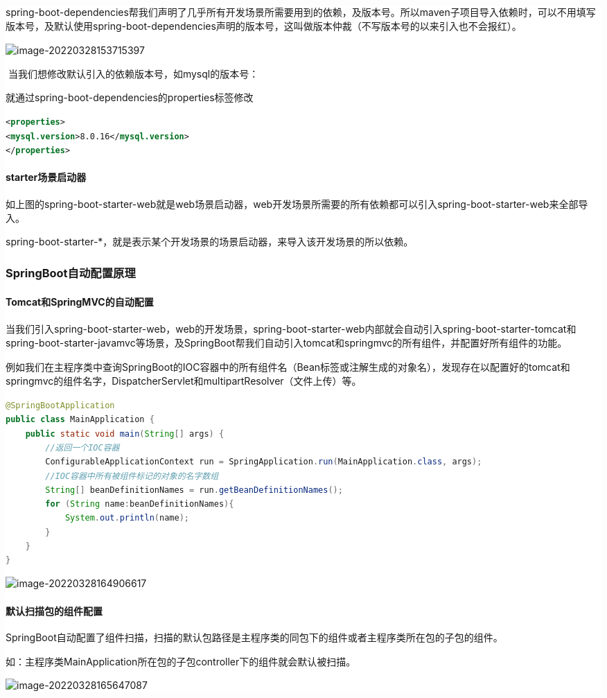 ​		spring-boot-dependencies帮我们声明了几乎所有开发场景所需要用到的依赖，及版本号。所以maven子项目导入依赖时，可以不用填写版本号，及默认使用spring-boot-dependencies声明的版本号，这叫做版本仲裁（不写版本号的以来引入也不会报红）。

![image-20220328153715397](C:\Users\鹤\AppData\Roaming\Typora\typora-user-images\image-20220328153715397.png)

​		当我们想修改默认引入的依赖版本号，如mysql的版本号：

就通过spring-boot-dependencies的properties标签修改

```xml
<properties>
<mysql.version>8.0.16</mysql.version>
</properties>
```

#### starter场景启动器

​	如上图的spring-boot-starter-web就是web场景启动器，web开发场景所需要的所有依赖都可以引入spring-boot-starter-web来全部导入。

​	spring-boot-starter-*，就是表示某个开发场景的场景启动器，来导入该开发场景的所以依赖。

### SpringBoot自动配置原理

####	Tomcat和SpringMVC的自动配置

​		当我们引入spring-boot-starter-web，web的开发场景，spring-boot-starter-web内部就会自动引入spring-boot-starter-tomcat和spring-boot-starter-javamvc等场景，及SpringBoot帮我们自动引入tomcat和springmvc的所有组件，并配置好所有组件的功能。

例如我们在主程序类中查询SpringBoot的IOC容器中的所有组件名（Bean标签或注解生成的对象名），发现存在以配置好的tomcat和springmvc的组件名字，DispatcherServlet和multipartResolver（文件上传）等。

```java
@SpringBootApplication
public class MainApplication {
    public static void main(String[] args) {
        //返回一个IOC容器
        ConfigurableApplicationContext run = SpringApplication.run(MainApplication.class, args);
        //IOC容器中所有被组件标记的对象的名字数组
        String[] beanDefinitionNames = run.getBeanDefinitionNames();
        for (String name:beanDefinitionNames){
            System.out.println(name);
        }
    }
}
```

![image-20220328164906617](C:\Users\鹤\AppData\Roaming\Typora\typora-user-images\image-20220328164906617.png)

#### 默认扫描包的组件配置

​	SpringBoot自动配置了组件扫描，扫描的默认包路径是主程序类的同包下的组件或者主程序类所在包的子包的组件。

如：主程序类MainApplication所在包的子包controller下的组件就会默认被扫描。

![image-20220328165647087](C:\Users\鹤\AppData\Roaming\Typora\typora-user-images\image-20220328165647087.png)
